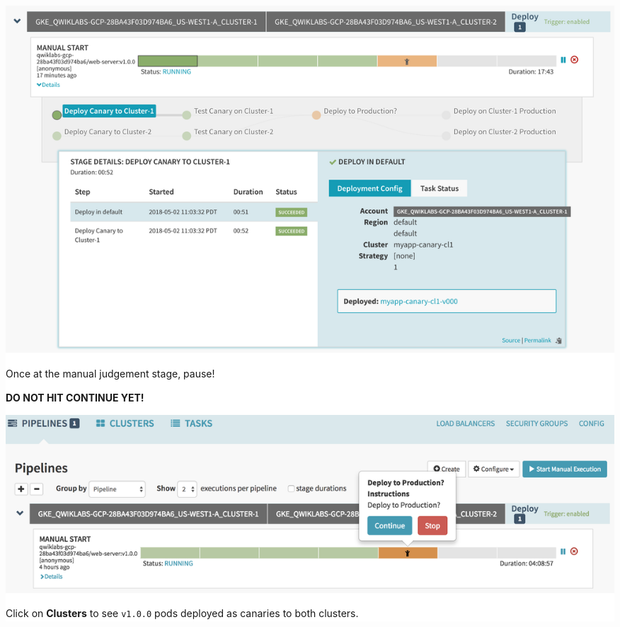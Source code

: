 <img src="diagrams/spin-manual-stage-details.png">

Once at the manual judgement stage, pause!

**DO NOT HIT CONTINUE YET!**

<img src="diagrams/spin-manual-judgement-continue.png">

Click on **Clusters** to see `v1.0.0` pods deployed as canaries to both clusters.
